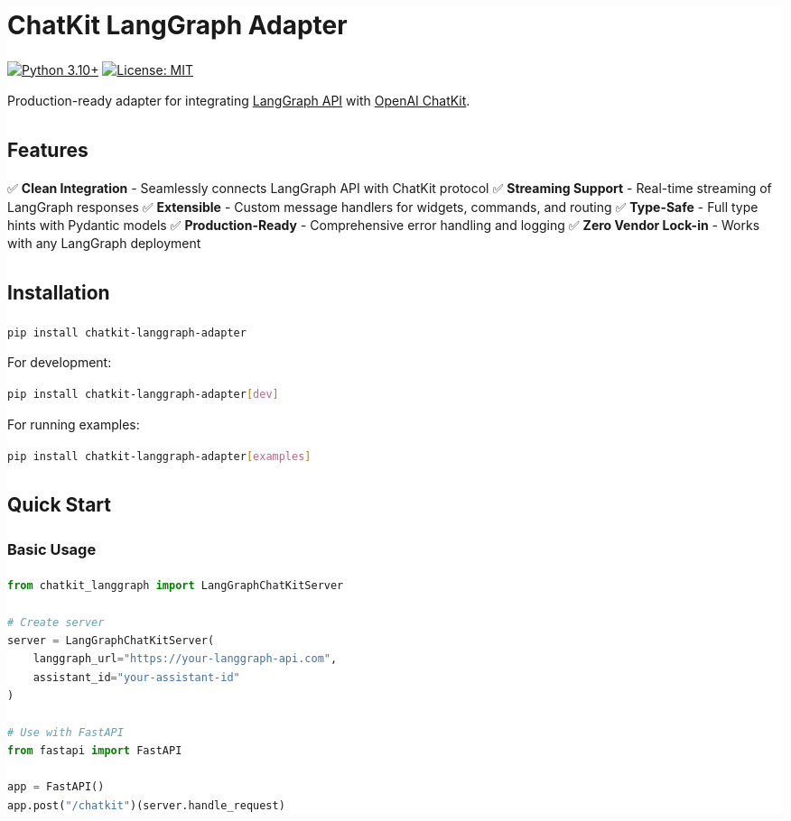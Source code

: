 # ChatKit LangGraph Adapter

[![Python 3.10+](https://img.shields.io/badge/python-3.10+-blue.svg)](https://www.python.org/downloads/)
[![License: MIT](https://img.shields.io/badge/License-MIT-yellow.svg)](https://opensource.org/licenses/MIT)

Production-ready adapter for integrating [LangGraph API](https://langchain-ai.github.io/langgraph/) with [OpenAI ChatKit](https://platform.openai.com/docs/chatkit).

## Features

✅ **Clean Integration** - Seamlessly connects LangGraph API with ChatKit protocol
✅ **Streaming Support** - Real-time streaming of LangGraph responses
✅ **Extensible** - Custom message handlers for widgets, commands, and routing
✅ **Type-Safe** - Full type hints with Pydantic models
✅ **Production-Ready** - Comprehensive error handling and logging
✅ **Zero Vendor Lock-in** - Works with any LangGraph deployment

## Installation

```bash
pip install chatkit-langgraph-adapter
```

For development:
```bash
pip install chatkit-langgraph-adapter[dev]
```

For running examples:
```bash
pip install chatkit-langgraph-adapter[examples]
```

## Quick Start

### Basic Usage

```python
from chatkit_langgraph import LangGraphChatKitServer

# Create server
server = LangGraphChatKitServer(
    langgraph_url="https://your-langgraph-api.com",
    assistant_id="your-assistant-id"
)

# Use with FastAPI
from fastapi import FastAPI

app = FastAPI()
app.post("/chatkit")(server.handle_request)
```
